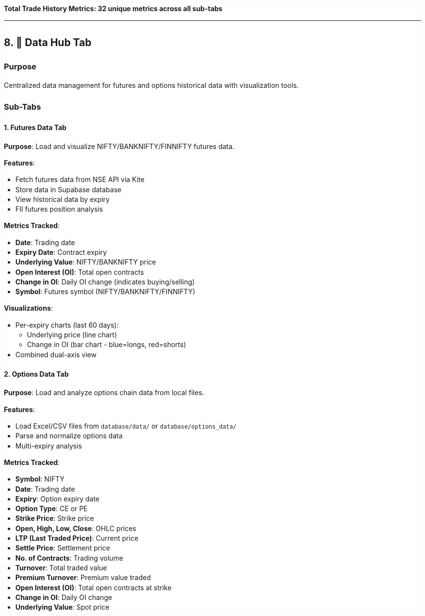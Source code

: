 **Total Trade History Metrics: 32 unique metrics across all sub-tabs**

---

## 8. 📂 Data Hub Tab

### Purpose
Centralized data management for futures and options historical data with visualization tools.

### Sub-Tabs

#### 1. Futures Data Tab
**Purpose**: Load and visualize NIFTY/BANKNIFTY/FINNIFTY futures data.

**Features**:
- Fetch futures data from NSE API via Kite
- Store data in Supabase database
- View historical data by expiry
- FII futures position analysis

**Metrics Tracked**:
- **Date**: Trading date
- **Expiry Date**: Contract expiry
- **Underlying Value**: NIFTY/BANKNIFTY price
- **Open Interest (OI)**: Total open contracts
- **Change in OI**: Daily OI change (indicates buying/selling)
- **Symbol**: Futures symbol (NIFTY/BANKNIFTY/FINNIFTY)

**Visualizations**:
- Per-expiry charts (last 60 days):
  - Underlying price (line chart)
  - Change in OI (bar chart - blue=longs, red=shorts)
- Combined dual-axis view

#### 2. Options Data Tab
**Purpose**: Load and analyze options chain data from local files.

**Features**:
- Load Excel/CSV files from `database/data/` or `database/options_data/`
- Parse and normalize options data
- Multi-expiry analysis

**Metrics Tracked**:
- **Symbol**: NIFTY
- **Date**: Trading date
- **Expiry**: Option expiry date
- **Option Type**: CE or PE
- **Strike Price**: Strike price
- **Open, High, Low, Close**: OHLC prices
- **LTP (Last Traded Price)**: Current price
- **Settle Price**: Settlement price
- **No. of Contracts**: Trading volume
- **Turnover**: Total traded value
- **Premium Turnover**: Premium value traded
- **Open Interest (OI)**: Total open contracts at strike
- **Change in OI**: Daily OI change
- **Underlying Value**: Spot price
